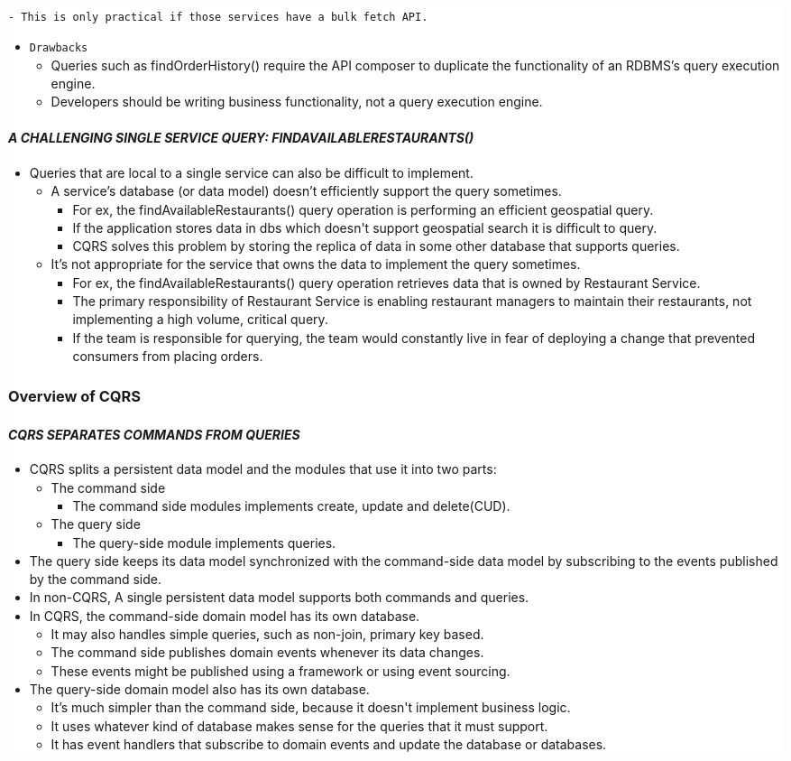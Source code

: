     - This is only practical if those services have a bulk fetch API.
  - `Drawbacks`
    - Queries such as findOrderHistory() require the API composer to duplicate the functionality of an RDBMS’s 
      query execution engine.
    - Developers should be writing business functionality, not a query execution engine.
   
#### _A CHALLENGING SINGLE SERVICE QUERY: FINDAVAILABLERESTAURANTS()_

- Queries that are local to a single service can also be difficult to implement.
  - A service’s database (or data model) doesn’t efficiently support the query sometimes.
    - For ex, the findAvailableRestaurants() query operation is performing an efficient geospatial query.
    - If the application stores data in dbs which doesn't support geospatial search it is difficult to query.
    - CQRS solves this problem by storing the replica of data in some other database that supports queries.
  - It’s not appropriate for the service that owns the data to implement the query sometimes.
    - For ex, the findAvailableRestaurants() query operation retrieves data that is owned by Restaurant Service.
    - The primary responsibility of Restaurant Service is enabling restaurant managers to maintain their 
      restaurants, not implementing a high volume, critical query.
    - If the team is responsible for querying, the team would constantly live in fear of deploying a change 
      that prevented consumers from placing orders.

### Overview of CQRS

#### _CQRS SEPARATES COMMANDS FROM QUERIES_

- CQRS splits a persistent data model and the modules that use it into two parts:
  - The command side
    - The command side modules implements create, update and delete(CUD).
  - The query side
    - The query-side module implements queries.
- The query side keeps its data model synchronized with the command-side data model by subscribing to the events 
  published by the command side.    
- In non-CQRS, A single persistent data model supports both commands and queries.
- In CQRS, the command-side domain model has its own database.
  - It may also handles simple queries, such as non-join, primary key based.
  - The command side publishes domain events whenever its data changes.
  - These events might be published using a framework or using event sourcing.
- The query-side domain model also has its own database.
  - It’s much simpler than the command side, because it doesn't implement business logic.
  - It uses whatever kind of database makes sense for the queries that it must support.
  - It has event handlers that subscribe to domain events and update the database or databases.
